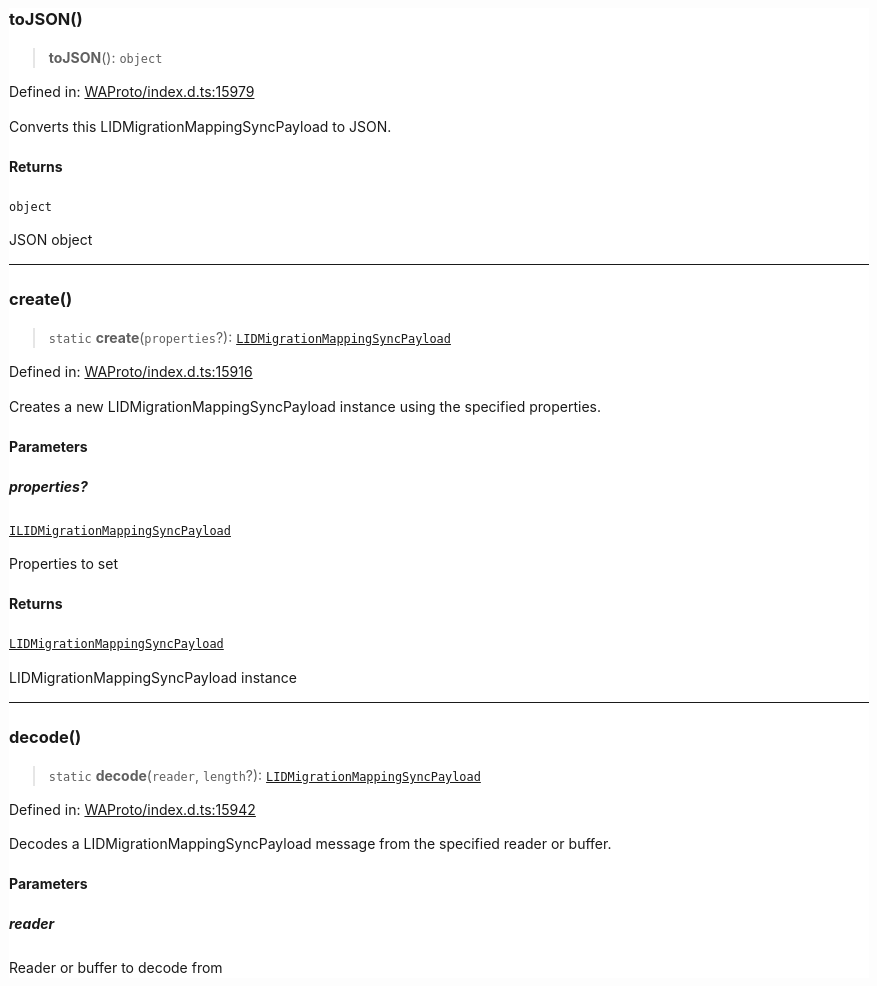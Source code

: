 ### toJSON()

> **toJSON**(): `object`

Defined in: [WAProto/index.d.ts:15979](https://github.com/WhiskeySockets/Baileys/blob/2fdabb7f387029b680a2c5e056c7022c25b0f110/WAProto/index.d.ts#L15979)

Converts this LIDMigrationMappingSyncPayload to JSON.

#### Returns

`object`

JSON object

***

### create()

> `static` **create**(`properties`?): [`LIDMigrationMappingSyncPayload`](LIDMigrationMappingSyncPayload.md)

Defined in: [WAProto/index.d.ts:15916](https://github.com/WhiskeySockets/Baileys/blob/2fdabb7f387029b680a2c5e056c7022c25b0f110/WAProto/index.d.ts#L15916)

Creates a new LIDMigrationMappingSyncPayload instance using the specified properties.

#### Parameters

##### properties?

[`ILIDMigrationMappingSyncPayload`](../interfaces/ILIDMigrationMappingSyncPayload.md)

Properties to set

#### Returns

[`LIDMigrationMappingSyncPayload`](LIDMigrationMappingSyncPayload.md)

LIDMigrationMappingSyncPayload instance

***

### decode()

> `static` **decode**(`reader`, `length`?): [`LIDMigrationMappingSyncPayload`](LIDMigrationMappingSyncPayload.md)

Defined in: [WAProto/index.d.ts:15942](https://github.com/WhiskeySockets/Baileys/blob/2fdabb7f387029b680a2c5e056c7022c25b0f110/WAProto/index.d.ts#L15942)

Decodes a LIDMigrationMappingSyncPayload message from the specified reader or buffer.

#### Parameters

##### reader

Reader or buffer to decode from
